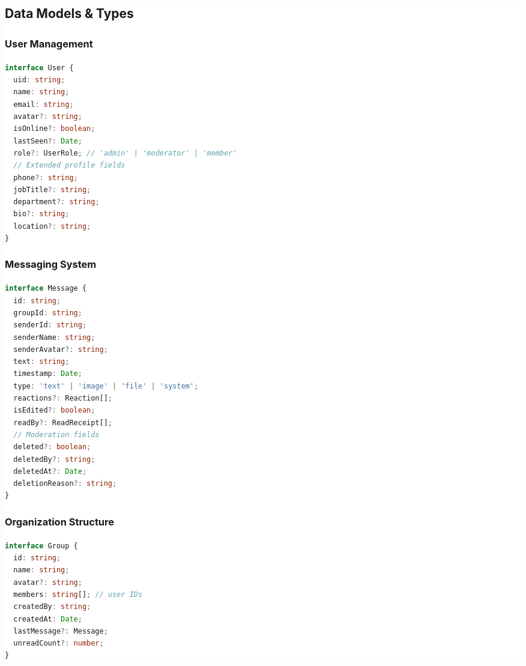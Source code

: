 ## Data Models & Types

### User Management
```typescript
interface User {
  uid: string;
  name: string;
  email: string;
  avatar?: string;
  isOnline?: boolean;
  lastSeen?: Date;
  role?: UserRole; // 'admin' | 'moderator' | 'member'
  // Extended profile fields
  phone?: string;
  jobTitle?: string;
  department?: string;
  bio?: string;
  location?: string;
}
```

### Messaging System
```typescript
interface Message {
  id: string;
  groupId: string;
  senderId: string;
  senderName: string;
  senderAvatar?: string;
  text: string;
  timestamp: Date;
  type: 'text' | 'image' | 'file' | 'system';
  reactions?: Reaction[];
  isEdited?: boolean;
  readBy?: ReadReceipt[];
  // Moderation fields
  deleted?: boolean;
  deletedBy?: string;
  deletedAt?: Date;
  deletionReason?: string;
}
```

### Organization Structure
```typescript
interface Group {
  id: string;
  name: string;
  avatar?: string;
  members: string[]; // user IDs
  createdBy: string;
  createdAt: Date;
  lastMessage?: Message;
  unreadCount?: number;
}
```
